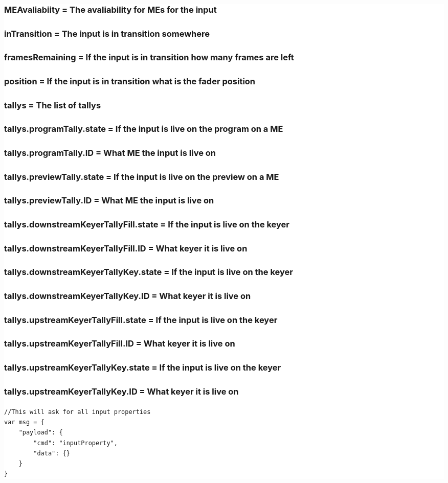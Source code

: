 ### MEAvaliabiity = The avaliability for MEs for the input
### inTransition = The input is in transition somewhere
### framesRemaining = If the input is in transition how many frames are left
### position = If the input is in transition what is the fader position
### tallys = The list of tallys
### tallys.programTally.state = If the input is live on the program on a ME
### tallys.programTally.ID = What ME the input is live on
### tallys.previewTally.state = If the input is live on the preview on a ME
### tallys.previewTally.ID = What ME the input is live on
### tallys.downstreamKeyerTallyFill.state = If the input is live on the keyer
### tallys.downstreamKeyerTallyFill.ID = What keyer it is live on
### tallys.downstreamKeyerTallyKey.state = If the input is live on the keyer
### tallys.downstreamKeyerTallyKey.ID = What keyer it is live on
### tallys.upstreamKeyerTallyFill.state = If the input is live on the keyer
### tallys.upstreamKeyerTallyFill.ID = What keyer it is live on
### tallys.upstreamKeyerTallyKey.state = If the input is live on the keyer
### tallys.upstreamKeyerTallyKey.ID = What keyer it is live on

```
//This will ask for all input properties
var msg = {
    "payload": {
        "cmd": "inputProperty",
        "data": {}
    }
}
```
